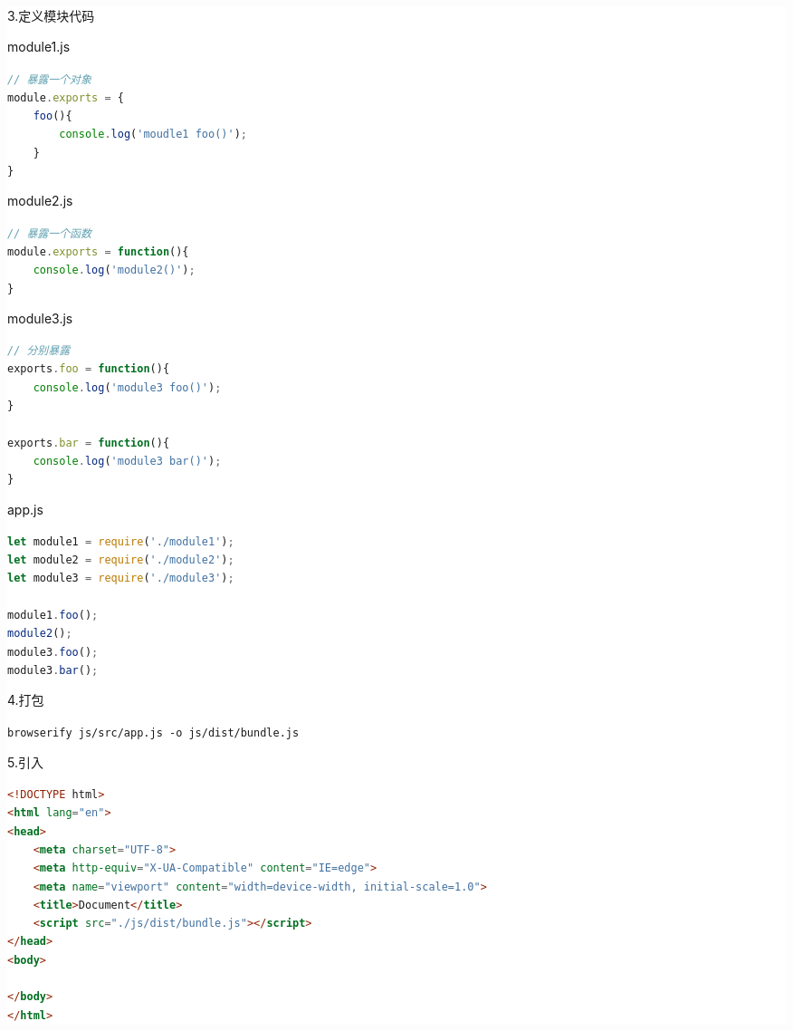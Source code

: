 3.定义模块代码

module1.js

```js
// 暴露一个对象
module.exports = {
    foo(){
        console.log('moudle1 foo()');
    }
}
```

module2.js

```js
// 暴露一个函数
module.exports = function(){
    console.log('module2()');
}
```

module3.js

```js
// 分别暴露
exports.foo = function(){
    console.log('module3 foo()');
}

exports.bar = function(){
    console.log('module3 bar()');
}
```

app.js

```js
let module1 = require('./module1');
let module2 = require('./module2');
let module3 = require('./module3');

module1.foo();
module2();
module3.foo();
module3.bar();
```

4.打包

```
browserify js/src/app.js -o js/dist/bundle.js
```

5.引入

```html
<!DOCTYPE html>
<html lang="en">
<head>
    <meta charset="UTF-8">
    <meta http-equiv="X-UA-Compatible" content="IE=edge">
    <meta name="viewport" content="width=device-width, initial-scale=1.0">
    <title>Document</title>
    <script src="./js/dist/bundle.js"></script>
</head>
<body>
    
</body>
</html>
```
